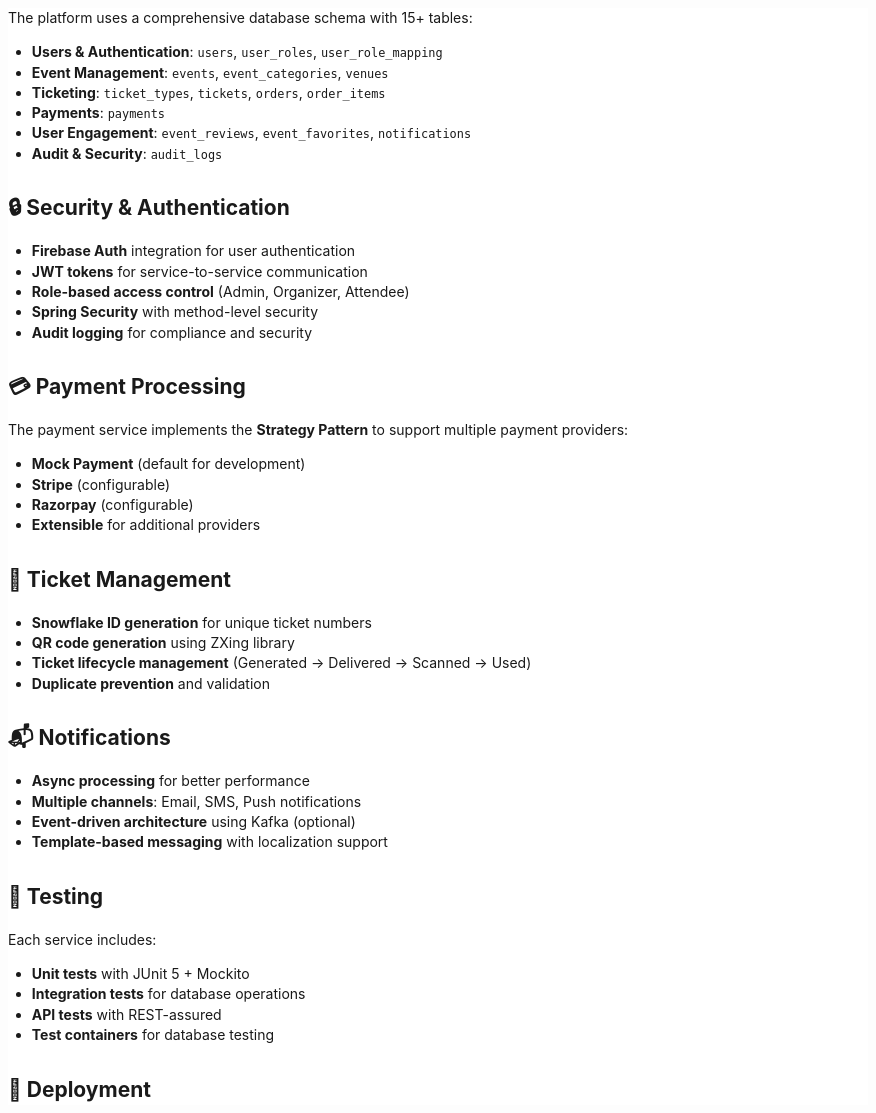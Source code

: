 The platform uses a comprehensive database schema with 15+ tables:

- **Users & Authentication**: `users`, `user_roles`, `user_role_mapping`
- **Event Management**: `events`, `event_categories`, `venues`
- **Ticketing**: `ticket_types`, `tickets`, `orders`, `order_items`
- **Payments**: `payments`
- **User Engagement**: `event_reviews`, `event_favorites`, `notifications`
- **Audit & Security**: `audit_logs`

## 🔒 Security & Authentication

- **Firebase Auth** integration for user authentication
- **JWT tokens** for service-to-service communication
- **Role-based access control** (Admin, Organizer, Attendee)
- **Spring Security** with method-level security
- **Audit logging** for compliance and security

## 💳 Payment Processing

The payment service implements the **Strategy Pattern** to support multiple payment providers:

- **Mock Payment** (default for development)
- **Stripe** (configurable)
- **Razorpay** (configurable)
- **Extensible** for additional providers

## 🎫 Ticket Management

- **Snowflake ID generation** for unique ticket numbers
- **QR code generation** using ZXing library
- **Ticket lifecycle management** (Generated → Delivered → Scanned → Used)
- **Duplicate prevention** and validation

## 📬 Notifications

- **Async processing** for better performance
- **Multiple channels**: Email, SMS, Push notifications
- **Event-driven architecture** using Kafka (optional)
- **Template-based messaging** with localization support

## 🧪 Testing

Each service includes:

- **Unit tests** with JUnit 5 + Mockito
- **Integration tests** for database operations
- **API tests** with REST-assured
- **Test containers** for database testing

## 🚀 Deployment
